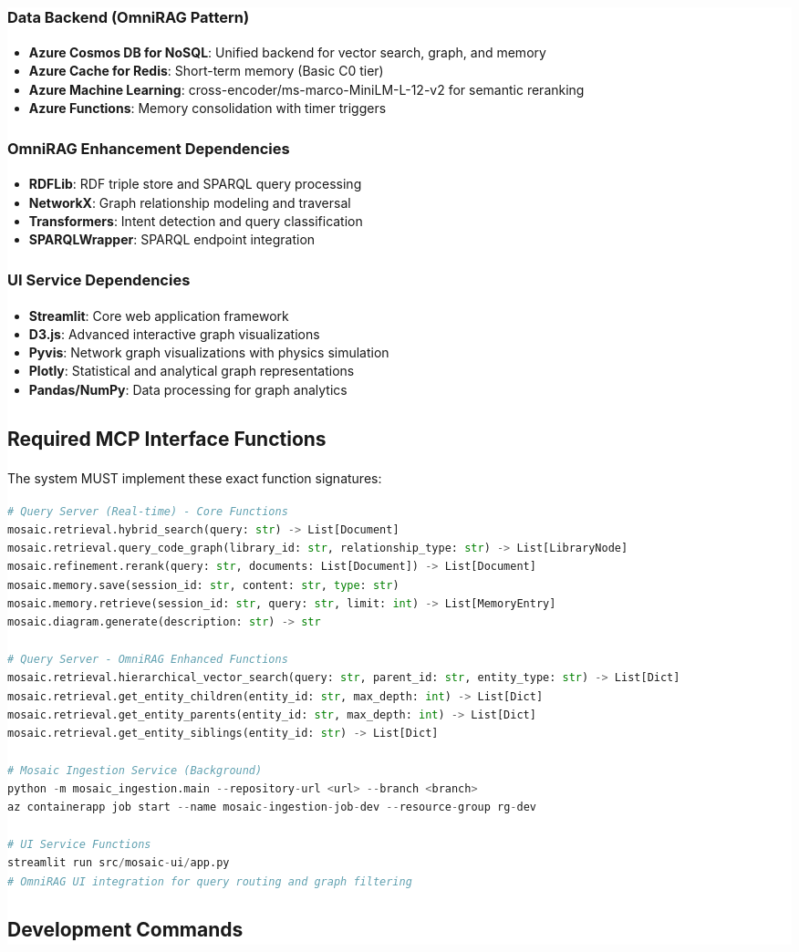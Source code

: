 ### Data Backend (OmniRAG Pattern)

- **Azure Cosmos DB for NoSQL**: Unified backend for vector search, graph, and memory
- **Azure Cache for Redis**: Short-term memory (Basic C0 tier)
- **Azure Machine Learning**: cross-encoder/ms-marco-MiniLM-L-12-v2 for semantic reranking
- **Azure Functions**: Memory consolidation with timer triggers

### OmniRAG Enhancement Dependencies

- **RDFLib**: RDF triple store and SPARQL query processing
- **NetworkX**: Graph relationship modeling and traversal
- **Transformers**: Intent detection and query classification
- **SPARQLWrapper**: SPARQL endpoint integration

### UI Service Dependencies

- **Streamlit**: Core web application framework
- **D3.js**: Advanced interactive graph visualizations
- **Pyvis**: Network graph visualizations with physics simulation
- **Plotly**: Statistical and analytical graph representations
- **Pandas/NumPy**: Data processing for graph analytics

## Required MCP Interface Functions

The system MUST implement these exact function signatures:

```python
# Query Server (Real-time) - Core Functions
mosaic.retrieval.hybrid_search(query: str) -> List[Document]
mosaic.retrieval.query_code_graph(library_id: str, relationship_type: str) -> List[LibraryNode]
mosaic.refinement.rerank(query: str, documents: List[Document]) -> List[Document]
mosaic.memory.save(session_id: str, content: str, type: str)
mosaic.memory.retrieve(session_id: str, query: str, limit: int) -> List[MemoryEntry]
mosaic.diagram.generate(description: str) -> str

# Query Server - OmniRAG Enhanced Functions
mosaic.retrieval.hierarchical_vector_search(query: str, parent_id: str, entity_type: str) -> List[Dict]
mosaic.retrieval.get_entity_children(entity_id: str, max_depth: int) -> List[Dict]
mosaic.retrieval.get_entity_parents(entity_id: str, max_depth: int) -> List[Dict]
mosaic.retrieval.get_entity_siblings(entity_id: str) -> List[Dict]

# Mosaic Ingestion Service (Background)
python -m mosaic_ingestion.main --repository-url <url> --branch <branch>
az containerapp job start --name mosaic-ingestion-job-dev --resource-group rg-dev

# UI Service Functions
streamlit run src/mosaic-ui/app.py
# OmniRAG UI integration for query routing and graph filtering
```

## Development Commands
